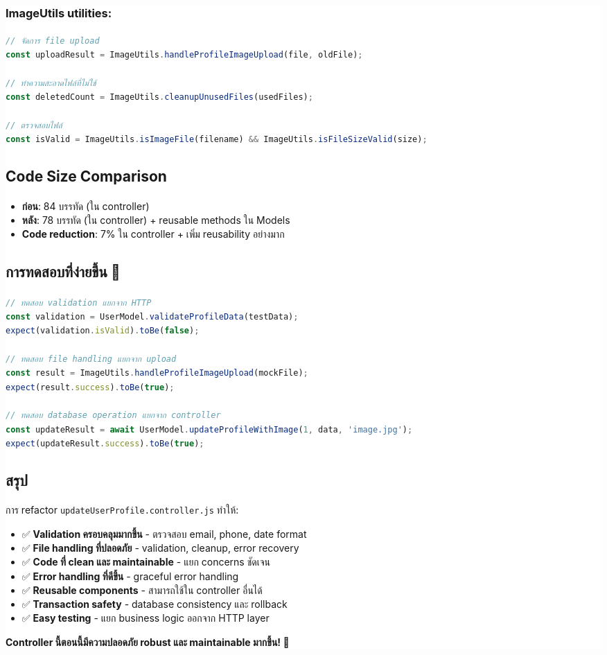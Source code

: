 ### ImageUtils utilities:
```javascript
// จัดการ file upload
const uploadResult = ImageUtils.handleProfileImageUpload(file, oldFile);

// ทำความสะอาดไฟล์ที่ไม่ใช้
const deletedCount = ImageUtils.cleanupUnusedFiles(usedFiles);

// ตรวจสอบไฟล์
const isValid = ImageUtils.isImageFile(filename) && ImageUtils.isFileSizeValid(size);
```

## Code Size Comparison

- **ก่อน**: 84 บรรทัด (ใน controller)
- **หลัง**: 78 บรรทัด (ใน controller) + reusable methods ใน Models
- **Code reduction**: 7% ใน controller + เพิ่ม reusability อย่างมาก

## การทดสอบที่ง่ายขึ้น 🧪

```javascript
// ทดสอบ validation แยกจาก HTTP
const validation = UserModel.validateProfileData(testData);
expect(validation.isValid).toBe(false);

// ทดสอบ file handling แยกจาก upload
const result = ImageUtils.handleProfileImageUpload(mockFile);
expect(result.success).toBe(true);

// ทดสอบ database operation แยกจาก controller
const updateResult = await UserModel.updateProfileWithImage(1, data, 'image.jpg');
expect(updateResult.success).toBe(true);
```

## สรุป
การ refactor `updateUserProfile.controller.js` ทำให้:
- ✅ **Validation ครอบคลุมมากขึ้น** - ตรวจสอบ email, phone, date format
- ✅ **File handling ที่ปลอดภัย** - validation, cleanup, error recovery
- ✅ **Code ที่ clean และ maintainable** - แยก concerns ชัดเจน
- ✅ **Error handling ที่ดีขึ้น** - graceful error handling
- ✅ **Reusable components** - สามารถใช้ใน controller อื่นได้
- ✅ **Transaction safety** - database consistency และ rollback
- ✅ **Easy testing** - แยก business logic ออกจาก HTTP layer

**Controller นี้ตอนนี้มีความปลอดภัย robust และ maintainable มากขึ้น! 🎉**

